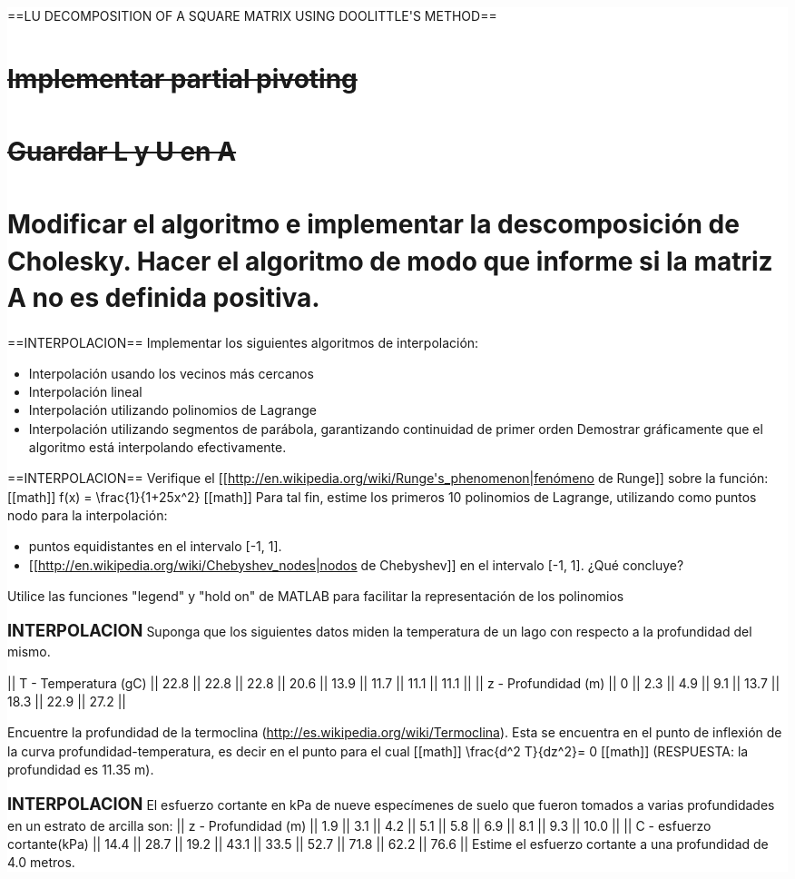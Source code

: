 ==LU DECOMPOSITION OF A SQUARE MATRIX USING DOOLITTLE'S METHOD== 
# <span style="text-decoration: line-through;">Implementar partial pivoting</span>
# <span style="text-decoration: line-through;">Guardar L y U en A</span>
# Modificar el algoritmo e implementar la descomposición de Cholesky. Hacer el algoritmo de modo que informe si la matriz A no es definida positiva.

==INTERPOLACION== 
Implementar los siguientes algoritmos de interpolación:
* Interpolación usando los vecinos más cercanos
* Interpolación lineal
* Interpolación utilizando polinomios de Lagrange
* Interpolación utilizando segmentos de parábola, garantizando continuidad de primer orden
Demostrar gráficamente que el algoritmo está interpolando efectivamente.

==INTERPOLACION== 
Verifique el [[http://en.wikipedia.org/wiki/Runge's_phenomenon|fenómeno de Runge]] sobre la función:
[[math]]
f(x) = \frac{1}{1+25x^2}
[[math]]
Para tal fin, estime los primeros 10 polinomios de Lagrange, utilizando como puntos nodo para la interpolación:
* puntos equidistantes en el intervalo [-1, 1].
* [[http://en.wikipedia.org/wiki/Chebyshev_nodes|nodos de Chebyshev]] en el intervalo [-1, 1].
¿Qué concluye?

Utilice las funciones "legend" y "hold on" de MATLAB para facilitar la representación de los polinomios

<span style="font-size: 1.3em; line-height: 1.5;">**INTERPOLACION**</span>
Suponga que los siguientes datos miden la temperatura de un lago con respecto a la profundidad del mismo.

|| T - Temperatura (gC) || 22.8 || 22.8 || 22.8 || 20.6 || 13.9 || 11.7 || 11.1 || 11.1 ||
|| z - Profundidad (m) || 0 || 2.3 || 4.9 || 9.1 || 13.7 || 18.3 || 22.9 || 27.2 ||

Encuentre la profundidad de la termoclina (http://es.wikipedia.org/wiki/Termoclina). Esta se encuentra en el punto de inflexión de la curva profundidad-temperatura, es decir en el punto para el cual
[[math]]
\frac{d^2 T}{dz^2}= 0
[[math]]
(RESPUESTA: la profundidad es 11.35 m).

<span style="font-size: 1.3em; line-height: 1.5;">**INTERPOLACION**</span>
El esfuerzo cortante en kPa de nueve especímenes de suelo que fueron tomados a varias profundidades en un estrato de arcilla son:
|| z - Profundidad (m) || 1.9 || 3.1 || 4.2 || 5.1 || 5.8 || 6.9 || 8.1 || 9.3 || 10.0 ||
|| C - esfuerzo cortante(kPa) || 14.4 || 28.7 || 19.2 || 43.1 || 33.5 || 52.7 || 71.8 || 62.2 || 76.6 ||
Estime el esfuerzo cortante a una profundidad de 4.0 metros.
